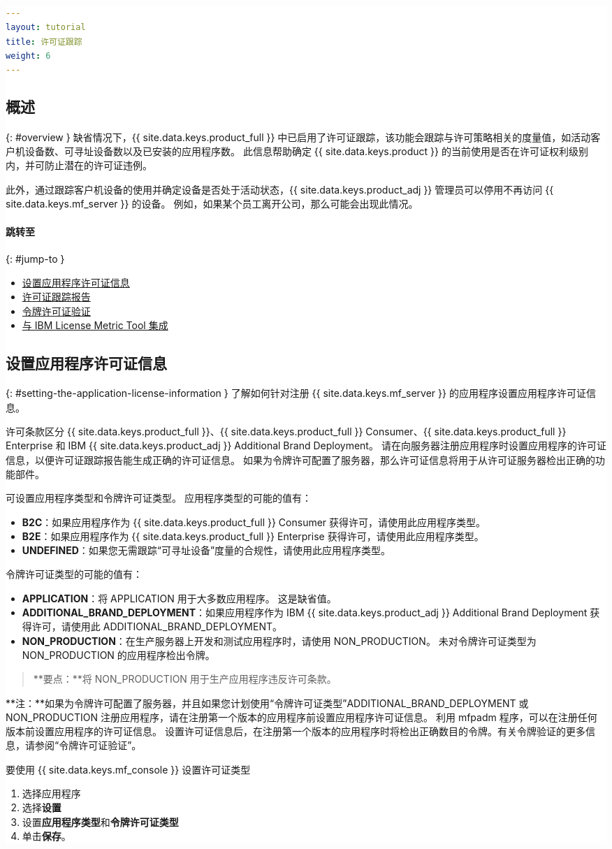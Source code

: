 ```yaml
---
layout: tutorial
title: 许可证跟踪
weight: 6
---
```


## 概述
{: #overview }
缺省情况下，{{ site.data.keys.product_full }} 中已启用了许可证跟踪，该功能会跟踪与许可策略相关的度量值，如活动客户机设备数、可寻址设备数以及已安装的应用程序数。 此信息帮助确定 {{ site.data.keys.product }} 的当前使用是否在许可证权利级别内，并可防止潜在的许可证违例。

此外，通过跟踪客户机设备的使用并确定设备是否处于活动状态，{{ site.data.keys.product_adj }} 管理员可以停用不再访问 {{ site.data.keys.mf_server }} 的设备。 例如，如果某个员工离开公司，那么可能会出现此情况。

#### 跳转至
{: #jump-to }

* [设置应用程序许可证信息](#setting-the-application-license-information)
* [许可证跟踪报告](#license-tracking-report)
* [令牌许可证验证](#token-license-validation)
* [与 IBM License Metric Tool 集成](#integration-with-ibm-license-metric-tool)

## 设置应用程序许可证信息
{: #setting-the-application-license-information }
了解如何针对注册 {{ site.data.keys.mf_server }} 的应用程序设置应用程序许可证信息。

许可条款区分 {{ site.data.keys.product_full }}、{{ site.data.keys.product_full }} Consumer、{{ site.data.keys.product_full }} Enterprise 和 IBM {{ site.data.keys.product_adj }} Additional Brand Deployment。 请在向服务器注册应用程序时设置应用程序的许可证信息，以便许可证跟踪报告能生成正确的许可证信息。 如果为令牌许可配置了服务器，那么许可证信息将用于从许可证服务器检出正确的功能部件。

可设置应用程序类型和令牌许可证类型。
应用程序类型的可能的值有：  

* **B2C**：如果应用程序作为 {{ site.data.keys.product_full }} Consumer 获得许可，请使用此应用程序类型。
* **B2E**：如果应用程序作为 {{ site.data.keys.product_full }} Enterprise 获得许可，请使用此应用程序类型。
* **UNDEFINED**：如果您无需跟踪“可寻址设备”度量的合规性，请使用此应用程序类型。

令牌许可证类型的可能的值有：

* **APPLICATION**：将 APPLICATION 用于大多数应用程序。 这是缺省值。
* **ADDITIONAL\_BRAND\_DEPLOYMENT**：如果应用程序作为 IBM {{ site.data.keys.product_adj }} Additional Brand Deployment 获得许可，请使用此 ADDITIONAL\_BRAND\_DEPLOYMENT。
* **NON_PRODUCTION**：在生产服务器上开发和测试应用程序时，请使用 NON\_PRODUCTION。 未对令牌许可证类型为 NON_PRODUCTION 的应用程序检出令牌。

> **要点：**将 NON_PRODUCTION 用于生产应用程序违反许可条款。

**注：**如果为令牌许可配置了服务器，并且如果您计划使用“令牌许可证类型”ADDITIONAL\_BRAND\_DEPLOYMENT 或 NON_PRODUCTION 注册应用程序，请在注册第一个版本的应用程序前设置应用程序许可证信息。 利用 mfpadm 程序，可以在注册任何版本前设置应用程序的许可证信息。 设置许可证信息后，在注册第一个版本的应用程序时将检出正确数目的令牌。有关令牌验证的更多信息，请参阅“令牌许可证验证”。

要使用 {{ site.data.keys.mf_console }} 设置许可证类型

1. 选择应用程序
2. 选择**设置**
3. 设置**应用程序类型**和**令牌许可证类型**
4. 单击**保存**。
